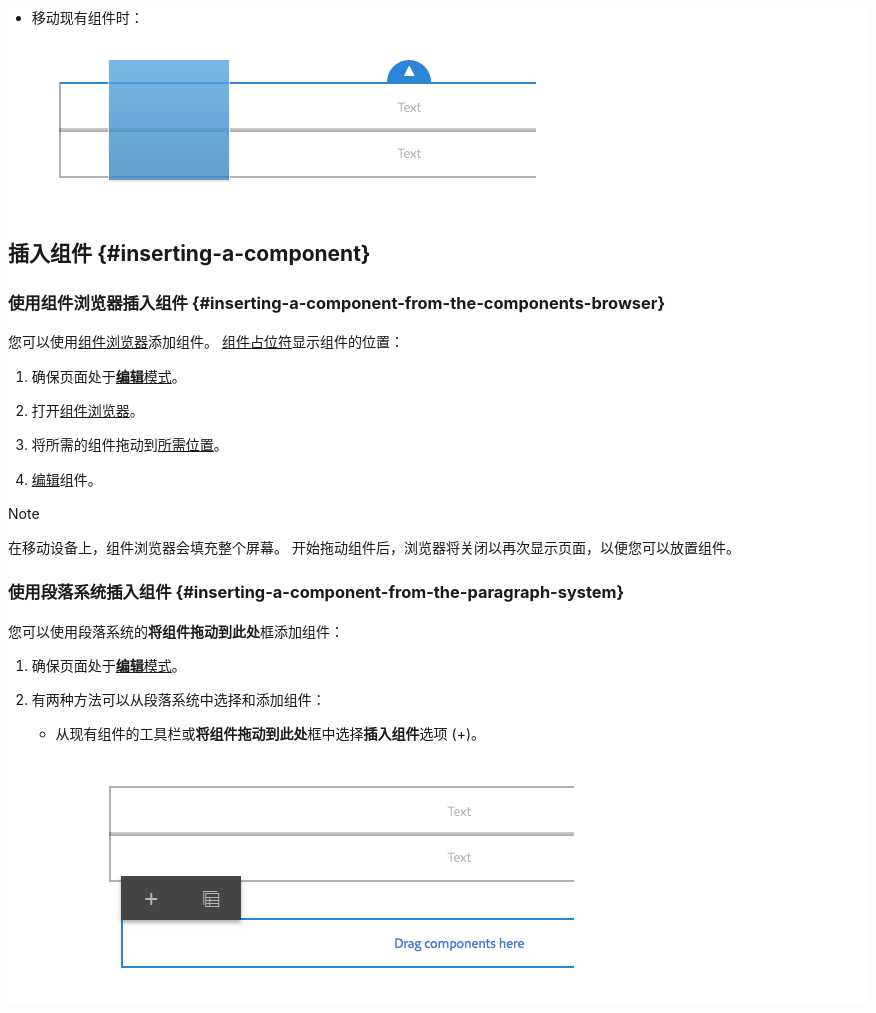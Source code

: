 * 移动现有组件时：

  ![移动现有组件](assets/screen_shot_2018-03-22at112445.png)

## 插入组件 {#inserting-a-component}

### 使用组件浏览器插入组件 {#inserting-a-component-from-the-components-browser}

您可以使用[组件浏览器](/help/sites-authoring/author-environment-tools.md#components-browser)添加组件。 [组件占位符](#component-placeholder)显示组件的位置：

1. 确保页面处于&#x200B;[**编辑**&#x200B;模式](/help/sites-authoring/author-environment-tools.md#page-modes)。
1. 打开[组件浏览器](/help/sites-authoring/author-environment-tools.md#components-browser)。
1. 将所需的组件拖动到[所需位置](#component-placeholder)。

1. [编辑](#editmovecopypastedelete)组件。

>[!NOTE]
>
>在移动设备上，组件浏览器会填充整个屏幕。 开始拖动组件后，浏览器将关闭以再次显示页面，以便您可以放置组件。

### 使用段落系统插入组件 {#inserting-a-component-from-the-paragraph-system}

您可以使用段落系统的&#x200B;**将组件拖动到此处**&#x200B;框添加组件：

1. 确保页面处于&#x200B;[**编辑**&#x200B;模式](/help/sites-authoring/author-environment-tools.md#page-modes)。
1. 有两种方法可以从段落系统中选择和添加组件：

   * 从现有组件的工具栏或&#x200B;**将组件拖动到此处**&#x200B;框中选择&#x200B;**插入组件**&#x200B;选项 (+)。

   ![插入组件选择](assets/screen_shot_2018-03-22at112536.png)
